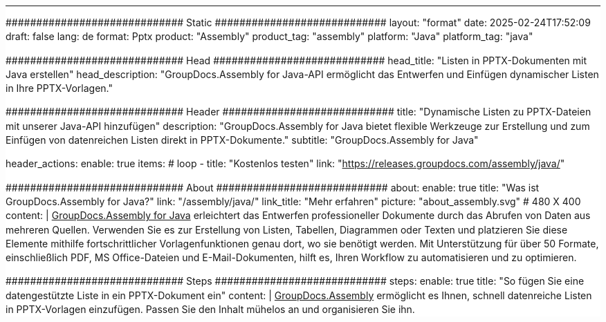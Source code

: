 



---
############################# Static ############################
layout: "format"
date:  2025-02-24T17:52:09
draft: false
lang: de
format: Pptx
product: "Assembly"
product_tag: "assembly"
platform: "Java"
platform_tag: "java"

############################# Head ############################
head_title: "Listen in PPTX-Dokumenten mit Java erstellen"
head_description: "GroupDocs.Assembly for Java-API ermöglicht das Entwerfen und Einfügen dynamischer Listen in Ihre PPTX-Vorlagen."

############################# Header ############################
title: "Dynamische Listen zu PPTX-Dateien mit unserer Java-API hinzufügen" 
description: "GroupDocs.Assembly for Java bietet flexible Werkzeuge zur Erstellung und zum Einfügen von datenreichen Listen direkt in PPTX-Dokumente."
subtitle: "GroupDocs.Assembly for Java" 

header_actions:
  enable: true
  items:
    #  loop
    - title: "Kostenlos testen"
      link: "https://releases.groupdocs.com/assembly/java/"
      
############################# About ############################
about:
    enable: true
    title: "Was ist GroupDocs.Assembly for Java?"
    link: "/assembly/java/"
    link_title: "Mehr erfahren"
    picture: "about_assembly.svg" # 480 X 400
    content: |
       [GroupDocs.Assembly for Java](/assembly/java/) erleichtert das Entwerfen professioneller Dokumente durch das Abrufen von Daten aus mehreren Quellen. Verwenden Sie es zur Erstellung von Listen, Tabellen, Diagrammen oder Texten und platzieren Sie diese Elemente mithilfe fortschrittlicher Vorlagenfunktionen genau dort, wo sie benötigt werden. Mit Unterstützung für über 50 Formate, einschließlich PDF, MS Office-Dateien und E-Mail-Dokumenten, hilft es, Ihren Workflow zu automatisieren und zu optimieren.

############################# Steps ############################
steps:
    enable: true
    title: "So fügen Sie eine datengestützte Liste in ein PPTX-Dokument ein"
    content: |
      [GroupDocs.Assembly](/assembly/java/) ermöglicht es Ihnen, schnell datenreiche Listen in PPTX-Vorlagen einzufügen. Passen Sie den Inhalt mühelos an und organisieren Sie ihn.
      